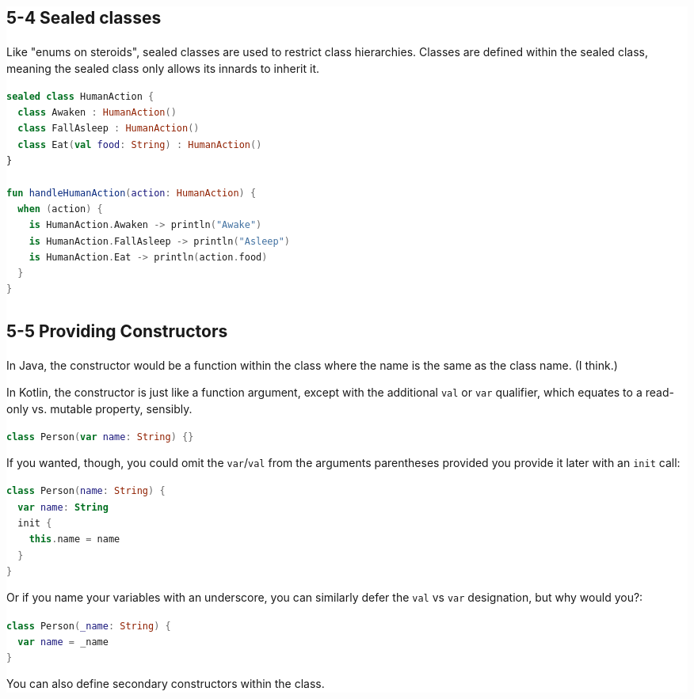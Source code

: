 
## 5-4 Sealed classes

Like "enums on steroids", sealed classes are used to restrict class hierarchies. Classes are defined within the sealed class, meaning the sealed class only allows its innards to inherit it.

```kotlin
sealed class HumanAction {
  class Awaken : HumanAction()
  class FallAsleep : HumanAction()
  class Eat(val food: String) : HumanAction()
}

fun handleHumanAction(action: HumanAction) {
  when (action) {
    is HumanAction.Awaken -> println("Awake")
    is HumanAction.FallAsleep -> println("Asleep")
    is HumanAction.Eat -> println(action.food)
  }
}
```

## 5-5 Providing Constructors

In Java, the constructor would be a function within the class where the name is the same as the class name. (I think.)

In Kotlin, the constructor is just like a function argument, except with the additional `val` or `var` qualifier, which equates to a read-only vs. mutable property, sensibly.

```kotlin
class Person(var name: String) {}
```

If you wanted, though, you could omit the `var`/`val` from the arguments parentheses provided you provide it later with an `init` call:

```kotlin
class Person(name: String) {
  var name: String
  init {
    this.name = name
  }
}
```
Or if you name your variables with an underscore, you can similarly defer the `val` vs `var` designation, but why would you?:

```kotlin
class Person(_name: String) {
  var name = _name
}
```

You can also define secondary constructors within the class.
